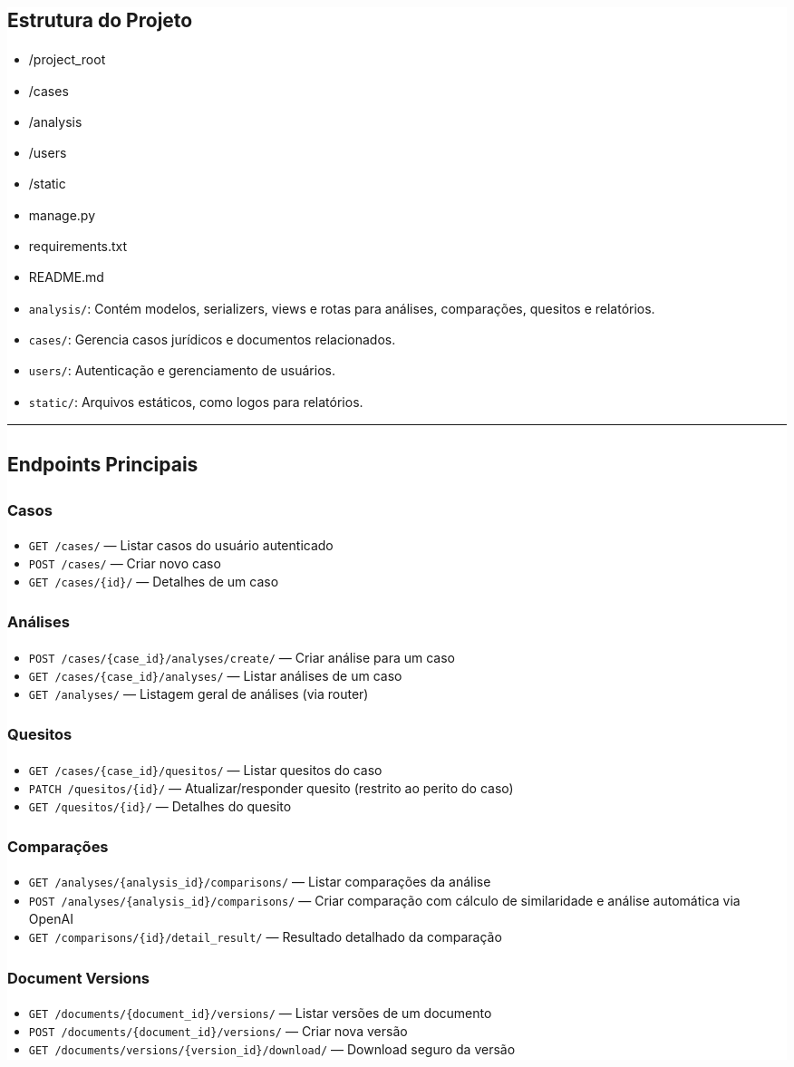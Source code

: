 ## Estrutura do Projeto

- /project_root
- /cases
- /analysis
- /users
- /static
- manage.py
- requirements.txt
- README.md

- `analysis/`: Contém modelos, serializers, views e rotas para análises, comparações, quesitos e relatórios.  
- `cases/`: Gerencia casos jurídicos e documentos relacionados.  
- `users/`: Autenticação e gerenciamento de usuários.  
- `static/`: Arquivos estáticos, como logos para relatórios.  

---

## Endpoints Principais

### Casos

- `GET /cases/` — Listar casos do usuário autenticado  
- `POST /cases/` — Criar novo caso  
- `GET /cases/{id}/` — Detalhes de um caso  

### Análises

- `POST /cases/{case_id}/analyses/create/` — Criar análise para um caso  
- `GET /cases/{case_id}/analyses/` — Listar análises de um caso  
- `GET /analyses/` — Listagem geral de análises (via router)  

### Quesitos

- `GET /cases/{case_id}/quesitos/` — Listar quesitos do caso  
- `PATCH /quesitos/{id}/` — Atualizar/responder quesito (restrito ao perito do caso)  
- `GET /quesitos/{id}/` — Detalhes do quesito  

### Comparações

- `GET /analyses/{analysis_id}/comparisons/` — Listar comparações da análise  
- `POST /analyses/{analysis_id}/comparisons/` — Criar comparação com cálculo de similaridade e análise automática via OpenAI  
- `GET /comparisons/{id}/detail_result/` — Resultado detalhado da comparação  

### Document Versions

- `GET /documents/{document_id}/versions/` — Listar versões de um documento  
- `POST /documents/{document_id}/versions/` — Criar nova versão  
- `GET /documents/versions/{version_id}/download/` — Download seguro da versão  
